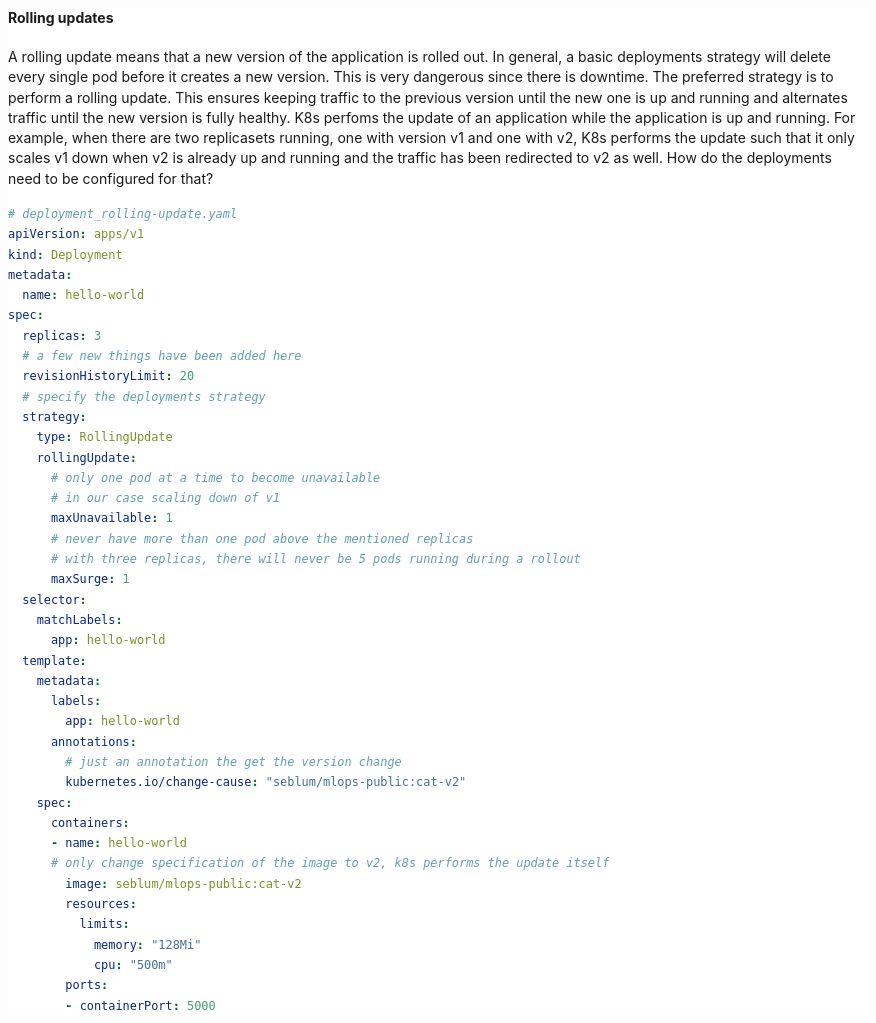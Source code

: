 #### Rolling updates
A rolling update means that a new version of the application is rolled out. In general, a basic deployments strategy will delete every single pod before it creates a new version. This is very dangerous since there is downtime. The preferred strategy is to perform a rolling update. This ensures keeping traffic to the previous version until the new one is up and running and alternates traffic until the new version is fully healthy. K8s perfoms the update of an application while the application is up and running. For example, when there are two replicasets running, one with version v1 and one with v2, K8s performs the update such that it only scales v1 down when v2 is already up and running and the traffic has been redirected to v2 as well. How do the deployments need to be configured for that?

```yaml
# deployment_rolling-update.yaml
apiVersion: apps/v1
kind: Deployment
metadata:
  name: hello-world
spec:
  replicas: 3
  # a few new things have been added here
  revisionHistoryLimit: 20
  # specify the deployments strategy
  strategy:
    type: RollingUpdate
    rollingUpdate:
      # only one pod at a time to become unavailable
      # in our case scaling down of v1
      maxUnavailable: 1
      # never have more than one pod above the mentioned replicas
      # with three replicas, there will never be 5 pods running during a rollout
      maxSurge: 1
  selector:
    matchLabels:
      app: hello-world
  template:
    metadata:
      labels:
        app: hello-world
      annotations:
        # just an annotation the get the version change
        kubernetes.io/change-cause: "seblum/mlops-public:cat-v2"
    spec:
      containers:
      - name: hello-world
      # only change specification of the image to v2, k8s performs the update itself
        image: seblum/mlops-public:cat-v2
        resources:
          limits:
            memory: "128Mi"
            cpu: "500m"
        ports:
        - containerPort: 5000
```
